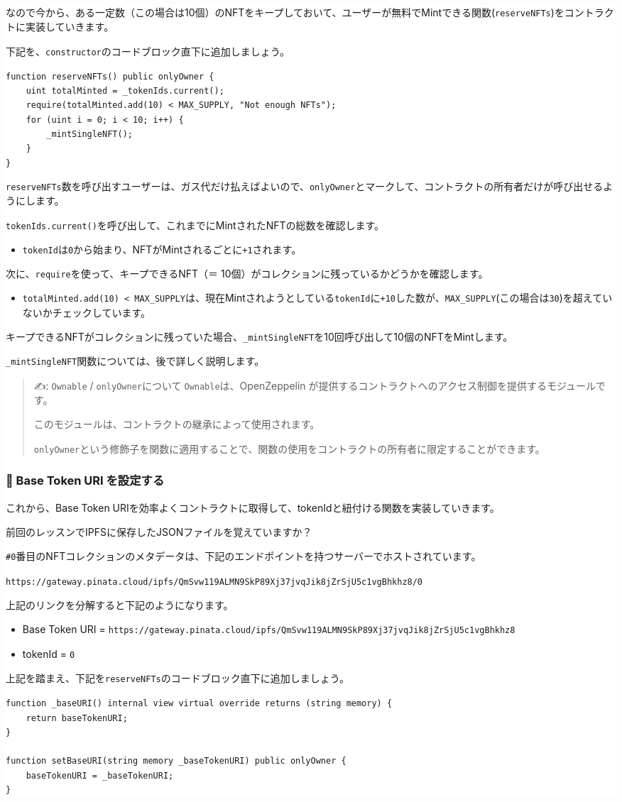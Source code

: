 なので今から、ある一定数（この場合は10個）のNFTをキープしておいて、ユーザーが無料でMintできる関数(`reserveNFTs`)をコントラクトに実装していきます。

下記を、`constructor`のコードブロック直下に追加しましょう。

```solidity
function reserveNFTs() public onlyOwner {
    uint totalMinted = _tokenIds.current();
    require(totalMinted.add(10) < MAX_SUPPLY, "Not enough NFTs");
    for (uint i = 0; i < 10; i++) {
        _mintSingleNFT();
    }
}
```

`reserveNFTs`数を呼び出すユーザーは、ガス代だけ払えばよいので、`onlyOwner`とマークして、コントラクトの所有者だけが呼び出せるようにします。

`tokenIds.current()`を呼び出して、これまでにMintされたNFTの総数を確認します。

- `tokenId`は`0`から始まり、NFTがMintされるごとに`+1`されます。

次に、`require`を使って、キープできるNFT（＝ 10個）がコレクションに残っているかどうかを確認します。

- `totalMinted.add(10) < MAX_SUPPLY`は、現在Mintされようとしている`tokenId`に`+10`した数が、`MAX_SUPPLY`(この場合は`30`)を超えていないかチェックしています。

キープできるNFTがコレクションに残っていた場合、`_mintSingleNFT`を10回呼び出して10個のNFTをMintします。

`_mintSingleNFT`関数については、後で詳しく説明します。

> ✍️: `Ownable` / `onlyOwner`について
> `Ownable`は、OpenZeppelin が提供するコントラクトへのアクセス制御を提供するモジュールです。
>
> このモジュールは、コントラクトの継承によって使用されます。
>
> `onlyOwner`という修飾子を関数に適用することで、関数の使用をコントラクトの所有者に限定することができます。

### 🔗 Base Token URI を設定する

これから、Base Token URIを効率よくコントラクトに取得して、tokenIdと紐付ける関数を実装していきます。

前回のレッスンでIPFSに保存したJSONファイルを覚えていますか？

`#0`番目のNFTコレクションのメタデータは、下記のエンドポイントを持つサーバーでホストされています。

```
https://gateway.pinata.cloud/ipfs/QmSvw119ALMN9SkP89Xj37jvqJik8jZrSjU5c1vgBhkhz8/0
```

上記のリンクを分解すると下記のようになります。

- Base Token URI = `https://gateway.pinata.cloud/ipfs/QmSvw119ALMN9SkP89Xj37jvqJik8jZrSjU5c1vgBhkhz8`

- tokenId = `0`

上記を踏まえ、下記を`reserveNFTs`のコードブロック直下に追加しましょう。

```solidity
function _baseURI() internal view virtual override returns (string memory) {
    return baseTokenURI;
}

function setBaseURI(string memory _baseTokenURI) public onlyOwner {
    baseTokenURI = _baseTokenURI;
}
```
